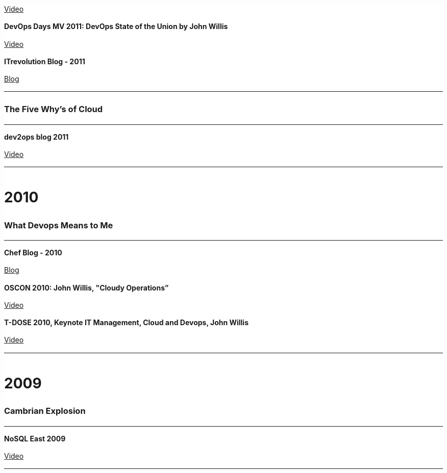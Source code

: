 [Video](https://vimeo.com/31366500)

**DevOps Days MV 2011: DevOps State of the Union by John Willis**

[Video](https://vimeo.com/25891284)

**ITrevolution Blog - 2011** 

[Blog](http://itrevolution.com/the-convergence-of-devops/)

-----------------------------

### The Five Why’s of Cloud 
-----------------------------

**dev2ops blog 2011**

[Video](http://dev2ops.org/2011/05/the-five-whys-of-cloud/)

-----------------------------

# 2010

### What Devops Means to Me
-----------------------------

**Chef Blog - 2010** 

[Blog](https://www.chef.io/blog/2010/07/16/what-devops-means-to-me/)

**OSCON 2010: John Willis, "Cloudy Operations”**

[Video](https://www.youtube.com/watch?v=7nKRASs9e04)

**T-DOSE 2010, Keynote IT Management, Cloud and Devops, John Willis**

[Video](https://www.youtube.com/watch?v=a5pVtqKwDcA)

-----------------------------

# 2009

### Cambrian Explosion
-----------------------------

**NoSQL East 2009**

[Video](https://youtu.be/2kv-QfN3pzc)

-----------------------------

